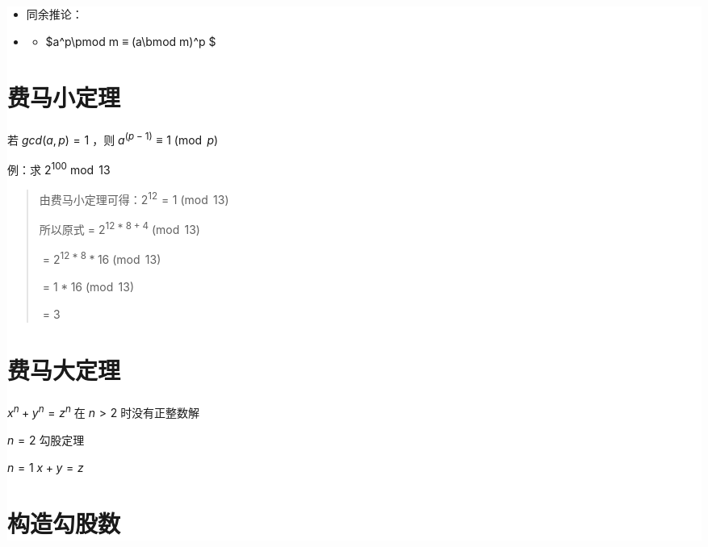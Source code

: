 

- 同余推论：

- - $a^p\pmod m ≡ (a\bmod m)^p $



# 费马小定理

若 $gcd(a,p)=1$ ，则  $a^{(p-1)} ≡ 1 \pmod p$

例：求 $2^{100}\bmod 13$

> 由费马小定理可得：$2^{12} = 1\pmod {13}$
>
> 所以原式 = $2^{12*8+4} \pmod {13}$
>
> ​				= $2^{12*8}*16 \pmod {13}$
>
> ​				= $1*16 \pmod {13}$
>
> ​				= $3$





# 费马大定理

$x^n+y^n=z^n$ 在 $n>2$ 时没有正整数解

$n=2$	勾股定理

$n=1$	$x+y=z$



# 构造勾股数
